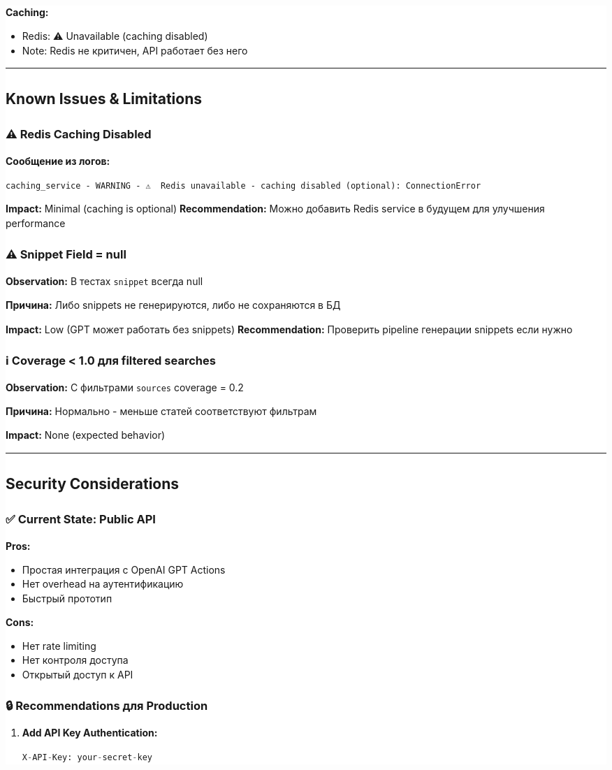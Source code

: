 **Caching:**
- Redis: ⚠️ Unavailable (caching disabled)
- Note: Redis не критичен, API работает без него

---

## Known Issues & Limitations

### ⚠️ Redis Caching Disabled

**Сообщение из логов:**
```
caching_service - WARNING - ⚠️  Redis unavailable - caching disabled (optional): ConnectionError
```

**Impact:** Minimal (caching is optional)
**Recommendation:** Можно добавить Redis service в будущем для улучшения performance

### ⚠️ Snippet Field = null

**Observation:** В тестах `snippet` всегда null

**Причина:** Либо snippets не генерируются, либо не сохраняются в БД

**Impact:** Low (GPT может работать без snippets)
**Recommendation:** Проверить pipeline генерации snippets если нужно

### ℹ️ Coverage < 1.0 для filtered searches

**Observation:** С фильтрами `sources` coverage = 0.2

**Причина:** Нормально - меньше статей соответствуют фильтрам

**Impact:** None (expected behavior)

---

## Security Considerations

### ✅ Current State: Public API

**Pros:**
- Простая интеграция с OpenAI GPT Actions
- Нет overhead на аутентификацию
- Быстрый прототип

**Cons:**
- Нет rate limiting
- Нет контроля доступа
- Открытый доступ к API

### 🔒 Recommendations для Production

1. **Add API Key Authentication:**
   ```python
   X-API-Key: your-secret-key
   ```
